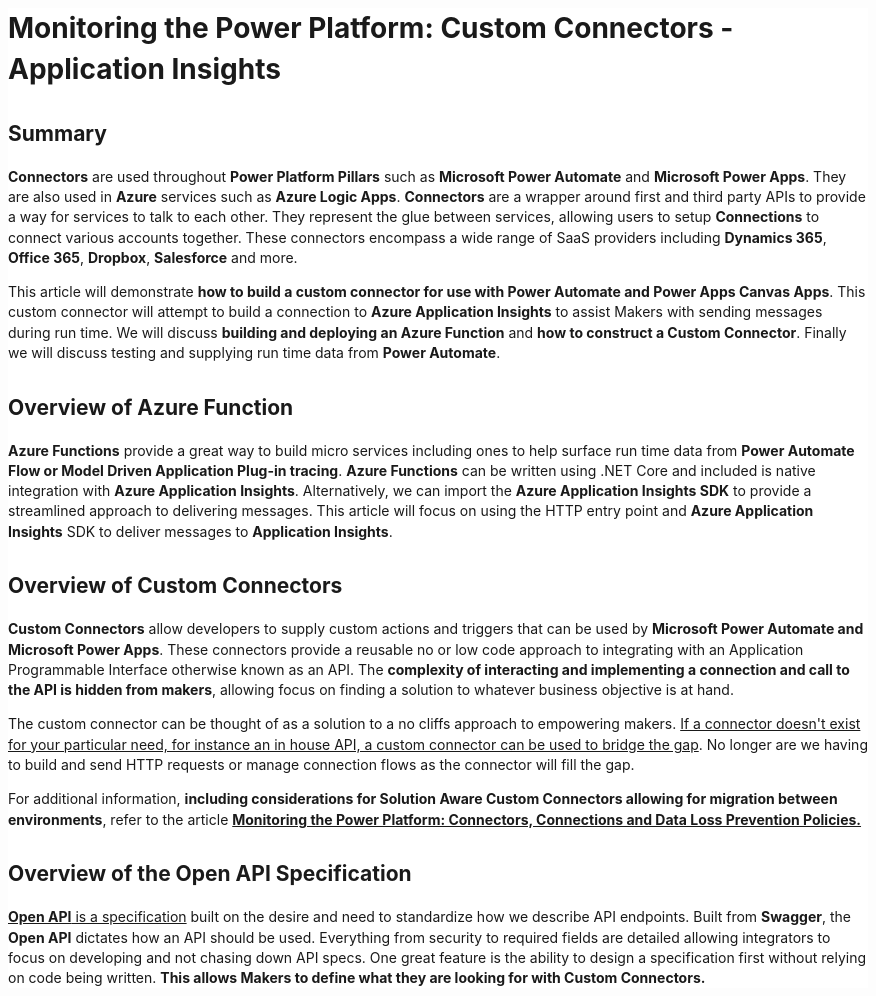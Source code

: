 # Monitoring the Power Platform: Custom Connectors -  Application Insights

## Summary

**Connectors** are used throughout **Power Platform Pillars** such as **Microsoft Power Automate** and **Microsoft Power Apps**. They are also used in **Azure** services such as **Azure Logic Apps**. **Connectors** are a wrapper around first and third party APIs to provide a way for services to talk to each other. They represent the glue between services, allowing users to setup **Connections** to connect various accounts together. These connectors encompass a wide range of SaaS providers including **Dynamics 365**, **Office 365**, **Dropbox**, **Salesforce** and more.

This article will demonstrate **how to build a custom connector for use with Power Automate and Power Apps Canvas Apps**. This custom connector will attempt to build a connection to **Azure Application Insights** to assist Makers with sending messages during run time. We will discuss **building and deploying an Azure Function** and **how to construct a Custom Connector**. Finally we will discuss testing and supplying run time data from **Power Automate**.

## Overview of Azure Function

**Azure Functions** provide a great way to build micro services including ones to help surface run time data from **Power Automate Flow or Model Driven Application Plug-in tracing**. **Azure Functions** can be written using .NET Core and included is native integration with **Azure Application Insights**. Alternatively, we can import the **Azure Application Insights SDK** to provide a streamlined approach to delivering messages. This article will focus on using the HTTP entry point and **Azure Application Insights** SDK to deliver messages to **Application Insights**.



## Overview of Custom Connectors

**Custom Connectors** allow developers to supply custom actions and triggers that can be used by **Microsoft Power Automate and Microsoft Power Apps**. These connectors provide a reusable no or low code approach to integrating with an Application Programmable Interface otherwise known as an API. The **complexity of interacting and implementing a connection and call to the API is hidden from makers**, allowing focus on finding a solution to whatever business objective is at hand.

The custom connector can be thought of as a solution to a no cliffs approach to empowering makers. <u>If a connector doesn't exist for your particular need, for instance an in house API, a custom connector can be used to bridge the gap</u>. No longer are we having to build and send HTTP requests or manage connection flows as the connector will fill the gap.

For additional information, **including considerations for Solution Aware Custom Connectors allowing for migration between environments**, refer to the article **[Monitoring the Power Platform: Connectors, Connections and Data Loss Prevention Policies.](https://community.dynamics.com/crm/b/crminthefield/posts/monitoring-the-power-platform-power-automate--connectors-and-connections)** 

## Overview of the Open API Specification

[**Open API** is a specification](https://github.com/OAI/OpenAPI-Specification) built on the desire and need to standardize how we describe API endpoints. Built from **Swagger**, the **Open API** dictates how an API should be used. Everything from security to required fields are detailed allowing integrators to focus on developing and not chasing down API specs. One great feature is the ability to design a specification first without relying on code being written. **This allows Makers to define what they are looking for with Custom Connectors.**
